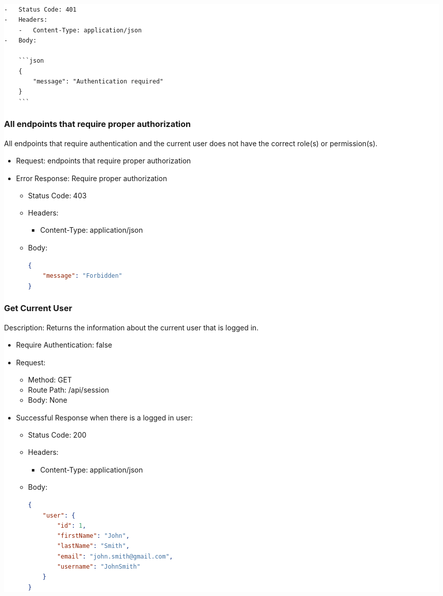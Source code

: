     -   Status Code: 401
    -   Headers:
        -   Content-Type: application/json
    -   Body:

        ```json
        {
            "message": "Authentication required"
        }
        ```

### All endpoints that require proper authorization

All endpoints that require authentication and the current user does not have the
correct role(s) or permission(s).

-   Request: endpoints that require proper authorization
-   Error Response: Require proper authorization

    -   Status Code: 403
    -   Headers:
        -   Content-Type: application/json
    -   Body:

        ```json
        {
            "message": "Forbidden"
        }
        ```

### Get Current User

Description: Returns the information about the current user that is logged in.

-   Require Authentication: false
-   Request:

    -   Method: GET
    -   Route Path: /api/session
    -   Body: None

-   Successful Response when there is a logged in user:

    -   Status Code: 200
    -   Headers:
        -   Content-Type: application/json
    -   Body:

        ```json
        {
            "user": {
                "id": 1,
                "firstName": "John",
                "lastName": "Smith",
                "email": "john.smith@gmail.com",
                "username": "JohnSmith"
            }
        }
        ```

